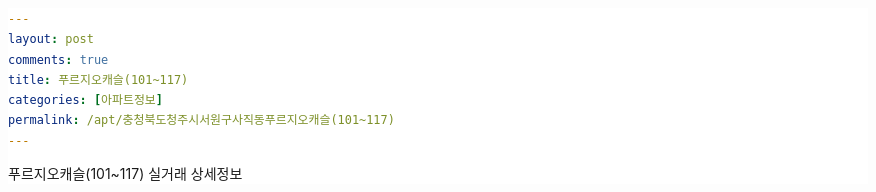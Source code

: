 ```yaml
---
layout: post
comments: true
title: 푸르지오캐슬(101~117)
categories: [아파트정보]
permalink: /apt/충청북도청주시서원구사직동푸르지오캐슬(101~117)
---
```


푸르지오캐슬(101~117) 실거래 상세정보

<script type="text/javascript">
  google.charts.load('current', {'packages':['line', 'corechart']});
  google.charts.setOnLoadCallback(drawChart);

  function drawChart() {
    var data = new google.visualization.DataTable();
    data.addColumn('date', '거래일');
    data.addColumn('number', "매매");
    data.addColumn('number', "전세");
    data.addColumn('number', "전매");
